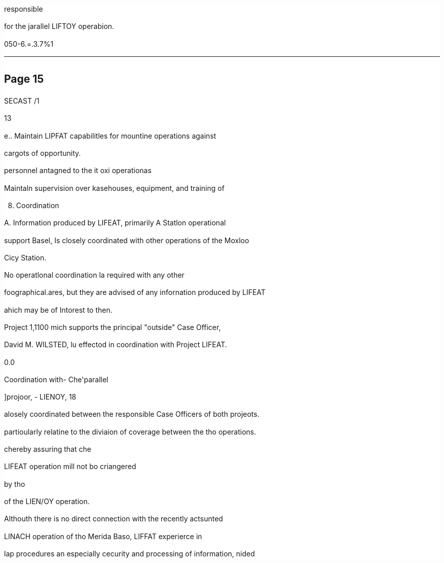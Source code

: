 responsible

for the jarallel LIFTOY operabion.

050-6.=.3.7%1

---

## Page 15

SECAST /1

13

e.. Maintain LIPFAT capabilitles for mountine operations against

cargots of opportunity.

personnel antagned to the it oxi operationas

Maintaln supervision over kasehouses, equipment, and training of

8. Coordination

A. Information produced by LIFEAT, primarily A Statlon operational

support Basel, Is closely coordinated with other operations of the Moxloo

Cicy Station.

No operatlonal coordination la required with any other

foographical.ares, but they are advised of any infornation produced by LIFEAT

ahich may be of Intorest to then.

Project 1,1100 mich supports the principal "outside" Case Officer,

David M. WILSTED, lu effectod in coordination with Project LIFEAT.

0.0

Coordination with- Che'parallel

]projoor, - LIENOY, 18

alosely coordinated between the responsible Case Officers of both projeots.

partioularly relatine to the diviaion of coverage between the tho operations.

chereby assuring that che

LIFEAT operation mill not bo criangered

by tho

of the LIEN/OY operation.

Althouth there is no direct connection with the recently actsunted

LINACH operation of tho Merida Baso, LIFFAT experierce in

lap procedures an especially cecurity and processing of information, nided
